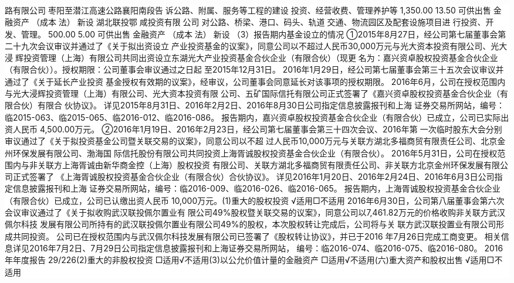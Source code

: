路有限公司
枣阳至潜江高速公路襄阳南段告
诉公路、附属、服务等工程的建设
投资、经营收费、管理养护等
1,350.00
13.50
可供出售
金融资产
（成本
法）
新设
湖北联投鄂
咸投资有限
公司
对公路、桥梁、港口、码头、轨道
交通、物流园区及配套设施项目进
行投资、开发、管理。
500.00
5.00
可供出售
金融资产
（成本
法）
新设
（3）报告期内基金设立的情况
①2015年8月27日，经公司第七届董事会第二十九次会议审议并通过了《关于拟出资设立
产业投资基金的议案》，同意公司以不超过人民币30,000万元与光大资本投资有限公司、光大浸
辉投资管理（上海）有限公司共同出资设立东湖光大产业投资基金合伙企业（有限合伙）（现更
名为：嘉兴资卓股权投资基金合伙企业（有限合伙））。授权期限：公司董事会审议通过之日起
至2015年12月31日。
2016年1月29日，经公司第七届董事会第三十五次会议审议并通过了《关于延长产业投资
基金授权有效期的议案》，经审议，公司董事会同意延长对该事项的授权期限。
2016年6月，公司在授权范围内与光大浸辉投资管理（上海）有限公司、光大资本投资有限
公司、五矿国际信托有限公司正式签署了《嘉兴资卓股权投资基金合伙企业（有限合伙）有限合
伙协议》。
详见2015年8月31日、2016年2月2日、2016年8月30日公司指定信息披露报刊和上海
证券交易所网站，编号：临2015-063、临2015-065、临2016-012、临2016-086。
报告期内，嘉兴资卓股权投资基金合伙企业（有限合伙）已成立，公司已实际出资人民币
4,500.00万元。
②2016年1月19日、2016年2月23日，经公司第七届董事会第三十四次会议、2016年第
一次临时股东大会分别审议通过了《关于拟投资基金公司暨关联交易的议案》，同意公司以不超
过人民币10,000万元与关联方湖北多福商贸有限责任公司、北京金州环保发展有限公司、渤海国
际信托股份有限公司共同投资上海胥诚股权投资基金合伙企业（有限合伙）。
2016年5月31日，公司在授权范围内与非关联方上海胥诚由新华商金控（上海）股权投资
有限公司、关联方湖北多福商贸有限责任公司、非关联方北京金州环保发展有限公司正式签署了
《上海胥诚股权投资基金合伙企业（有限合伙）合伙协议》。
详见2016年1月20日、2016年2月24日、2016年6月3日公司指定信息披露报刊和上海
证券交易所网站，编号：临2016-009、临2016-026、临2016-065。
报告期内，上海胥诚股权投资基金合伙企业（有限合伙）已成立，公司已认缴出资人民币
10,000万元。(1)重大的股权投资
√适用□不适用
2016年6月30日，公司第八届董事会第六次会议审议通过了《关于拟收购武汉联投佩尔置业有
限公司49%股权暨关联交易的议案》，同意公司以7,461.82万元的价格收购非关联方武汉佩尔科技
发展有限公司所持有的武汉联投佩尔置业有限公司49%的股权，本次股权转让完成后，公司将与关
联方武汉联投置业有限公司形成共同投资。
公司已在授权范围内与武汉佩尔科技发展有限公司已签署了《股权转让协议》，并已于2016
年7月26日完成工商变更。
相关信息详见2016年7月2日、7月29日公司指定信息披露报刊和上海证券交易所网站，
编号：临2016-074、临2016-075、临2016-080。
2016年年度报告
29/226(2)重大的非股权投资
□适用√不适用(3)以公允价值计量的金融资产
□适用√不适用(六)重大资产和股权出售
√适用□不适用